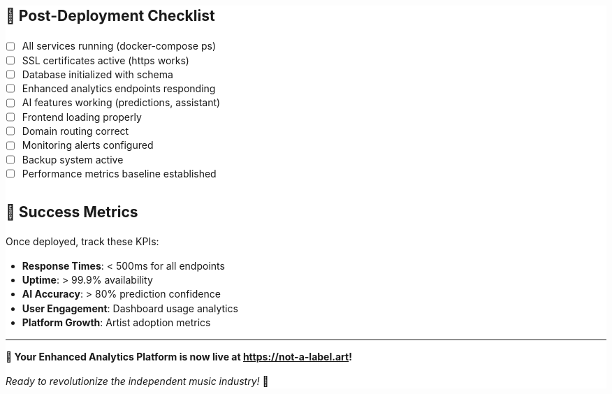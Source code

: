 ## 🎯 Post-Deployment Checklist

- [ ] All services running (docker-compose ps)
- [ ] SSL certificates active (https works)
- [ ] Database initialized with schema
- [ ] Enhanced analytics endpoints responding
- [ ] AI features working (predictions, assistant)
- [ ] Frontend loading properly
- [ ] Domain routing correct
- [ ] Monitoring alerts configured
- [ ] Backup system active
- [ ] Performance metrics baseline established

## 🎵 Success Metrics

Once deployed, track these KPIs:
- **Response Times**: < 500ms for all endpoints
- **Uptime**: > 99.9% availability
- **AI Accuracy**: > 80% prediction confidence
- **User Engagement**: Dashboard usage analytics
- **Platform Growth**: Artist adoption metrics

---

**🎉 Your Enhanced Analytics Platform is now live at https://not-a-label.art!**

*Ready to revolutionize the independent music industry!* 🚀